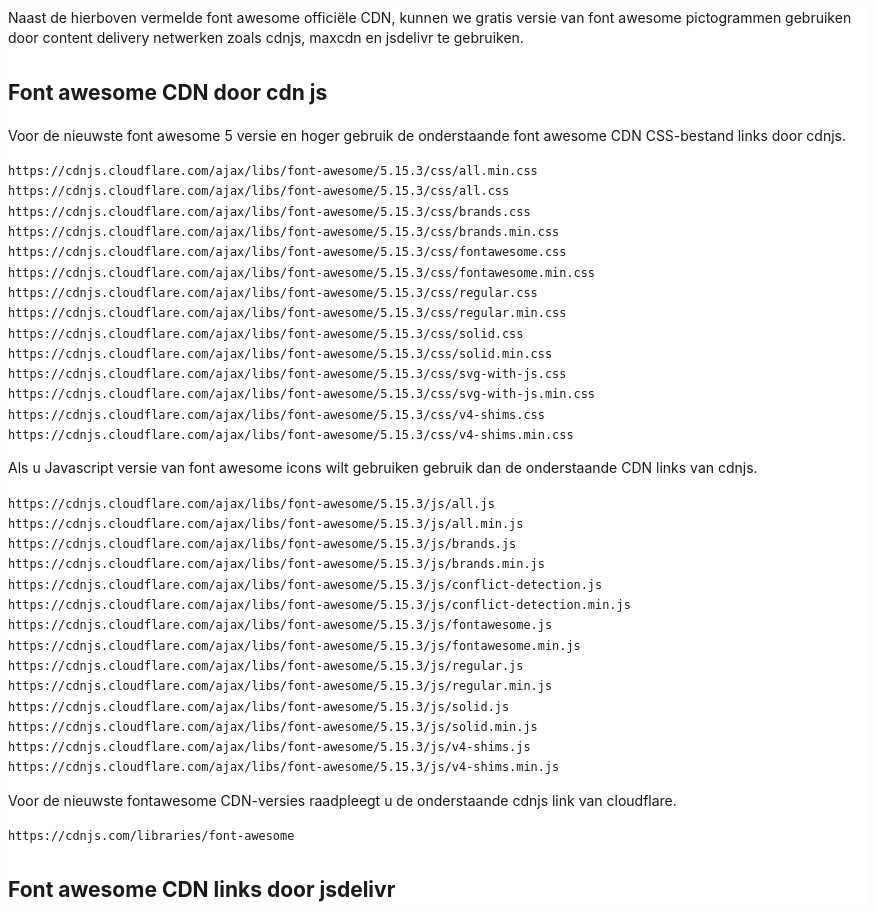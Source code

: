 Naast de hierboven vermelde font awesome officiële CDN, kunnen we gratis versie van font awesome pictogrammen gebruiken door content delivery netwerken zoals cdnjs, maxcdn en jsdelivr te gebruiken.


## Font awesome CDN door cdn js 

Voor de nieuwste font awesome 5 versie en hoger gebruik de onderstaande font awesome CDN CSS-bestand links door cdnjs.

```
https://cdnjs.cloudflare.com/ajax/libs/font-awesome/5.15.3/css/all.min.css
https://cdnjs.cloudflare.com/ajax/libs/font-awesome/5.15.3/css/all.css
https://cdnjs.cloudflare.com/ajax/libs/font-awesome/5.15.3/css/brands.css
https://cdnjs.cloudflare.com/ajax/libs/font-awesome/5.15.3/css/brands.min.css
https://cdnjs.cloudflare.com/ajax/libs/font-awesome/5.15.3/css/fontawesome.css
https://cdnjs.cloudflare.com/ajax/libs/font-awesome/5.15.3/css/fontawesome.min.css
https://cdnjs.cloudflare.com/ajax/libs/font-awesome/5.15.3/css/regular.css
https://cdnjs.cloudflare.com/ajax/libs/font-awesome/5.15.3/css/regular.min.css
https://cdnjs.cloudflare.com/ajax/libs/font-awesome/5.15.3/css/solid.css
https://cdnjs.cloudflare.com/ajax/libs/font-awesome/5.15.3/css/solid.min.css
https://cdnjs.cloudflare.com/ajax/libs/font-awesome/5.15.3/css/svg-with-js.css
https://cdnjs.cloudflare.com/ajax/libs/font-awesome/5.15.3/css/svg-with-js.min.css
https://cdnjs.cloudflare.com/ajax/libs/font-awesome/5.15.3/css/v4-shims.css
https://cdnjs.cloudflare.com/ajax/libs/font-awesome/5.15.3/css/v4-shims.min.css

```

Als u Javascript versie van font awesome icons wilt gebruiken gebruik dan de onderstaande CDN links van cdnjs.

```
https://cdnjs.cloudflare.com/ajax/libs/font-awesome/5.15.3/js/all.js
https://cdnjs.cloudflare.com/ajax/libs/font-awesome/5.15.3/js/all.min.js
https://cdnjs.cloudflare.com/ajax/libs/font-awesome/5.15.3/js/brands.js
https://cdnjs.cloudflare.com/ajax/libs/font-awesome/5.15.3/js/brands.min.js
https://cdnjs.cloudflare.com/ajax/libs/font-awesome/5.15.3/js/conflict-detection.js
https://cdnjs.cloudflare.com/ajax/libs/font-awesome/5.15.3/js/conflict-detection.min.js
https://cdnjs.cloudflare.com/ajax/libs/font-awesome/5.15.3/js/fontawesome.js
https://cdnjs.cloudflare.com/ajax/libs/font-awesome/5.15.3/js/fontawesome.min.js
https://cdnjs.cloudflare.com/ajax/libs/font-awesome/5.15.3/js/regular.js
https://cdnjs.cloudflare.com/ajax/libs/font-awesome/5.15.3/js/regular.min.js
https://cdnjs.cloudflare.com/ajax/libs/font-awesome/5.15.3/js/solid.js
https://cdnjs.cloudflare.com/ajax/libs/font-awesome/5.15.3/js/solid.min.js
https://cdnjs.cloudflare.com/ajax/libs/font-awesome/5.15.3/js/v4-shims.js
https://cdnjs.cloudflare.com/ajax/libs/font-awesome/5.15.3/js/v4-shims.min.js
```

Voor de nieuwste fontawesome CDN-versies raadpleegt u de onderstaande cdnjs link van cloudflare.

```
https://cdnjs.com/libraries/font-awesome
```

## Font awesome CDN links door jsdelivr 
